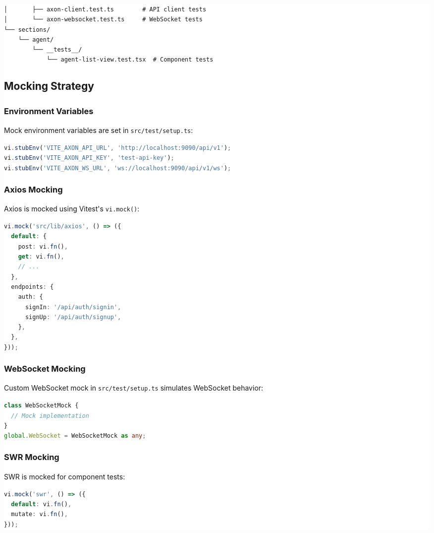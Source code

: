 ```
│       ├── axon-client.test.ts        # API client tests
│       └── axon-websocket.test.ts     # WebSocket tests
└── sections/
    └── agent/
        └── __tests__/
            └── agent-list-view.test.tsx  # Component tests
```

## Mocking Strategy

### Environment Variables
Mock environment variables are set in `src/test/setup.ts`:
```typescript
vi.stubEnv('VITE_AXON_API_URL', 'http://localhost:9090/api/v1');
vi.stubEnv('VITE_AXON_API_KEY', 'test-api-key');
vi.stubEnv('VITE_AXON_WS_URL', 'ws://localhost:9090/api/v1/ws');
```

### Axios Mocking
Axios is mocked using Vitest's `vi.mock()`:
```typescript
vi.mock('src/lib/axios', () => ({
  default: {
    post: vi.fn(),
    get: vi.fn(),
    // ...
  },
  endpoints: {
    auth: {
      signIn: '/api/auth/signin',
      signUp: '/api/auth/signup',
    },
  },
}));
```

### WebSocket Mocking
Custom WebSocket mock in `src/test/setup.ts` simulates WebSocket behavior:
```typescript
class WebSocketMock {
  // Mock implementation
}
global.WebSocket = WebSocketMock as any;
```

### SWR Mocking
SWR is mocked for component tests:
```typescript
vi.mock('swr', () => ({
  default: vi.fn(),
  mutate: vi.fn(),
}));
```
